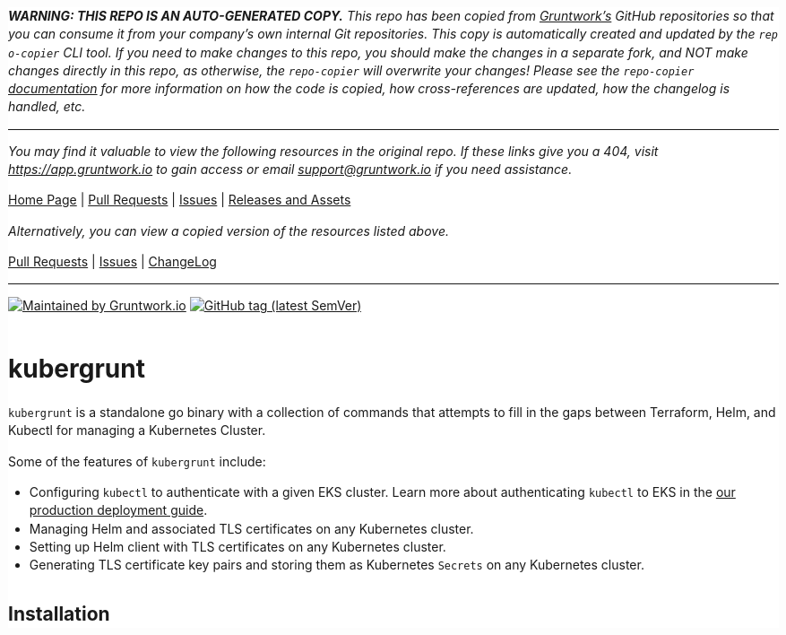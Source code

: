 ***WARNING: THIS REPO IS AN AUTO-GENERATED COPY.*** *This repo has been copied from [Gruntwork’s](https://gruntwork.io/) GitHub repositories so that you can consume it from your company’s own internal Git repositories. This copy is automatically created and updated by the `repo-copier` CLI tool. If you need to make changes to this repo, you should make the changes in a separate fork, and NOT make changes directly in this repo, as otherwise, the `repo-copier` will overwrite your changes! Please see the `repo-copier` [documentation](https://github.com/terraform-modules-krish/repo-copier) for more information on how the code is copied, how cross-references are updated, how the changelog is handled, etc.*

***

_You may find it valuable to view the following resources in the original repo. If these links give you a 404, visit https://app.gruntwork.io to gain access or email support@gruntwork.io if you need assistance._

[Home Page](https://github.com/gruntwork-io/kubergrunt/) |
[Pull Requests](https://github.com/gruntwork-io/kubergrunt/pulls) |
[Issues](https://github.com/gruntwork-io/kubergrunt/issues) |
[Releases and Assets](https://github.com/gruntwork-io/kubergrunt/releases)

_Alternatively, you can view a copied version of the resources listed above._

[Pull Requests](https://github.com/terraform-modules-krish/kubergrunt/blob/main/.github/PULL_REQUESTS.md) |
[Issues](https://github.com/terraform-modules-krish/kubergrunt/blob/main/.github/ISSUES.md) |
[ChangeLog](https://github.com/terraform-modules-krish/kubergrunt/blob/main/.github/CHANGELOG.md)

***

[![Maintained by Gruntwork.io](https://img.shields.io/badge/maintained%20by-gruntwork.io-%235849a6.svg)](https://gruntwork.io/?ref=repo_kubergrunt)
[![GitHub tag (latest SemVer)](https://img.shields.io/github/tag/gruntwork-io/kubergrunt.svg?label=latest)](https://github.com/gruntwork-io/kubergrunt/releases/latest)

# kubergrunt

`kubergrunt` is a standalone go binary with a collection of commands that attempts to fill in the gaps between Terraform,
Helm, and Kubectl for managing a Kubernetes Cluster.

Some of the features of `kubergrunt` include:

* Configuring `kubectl` to authenticate with a given EKS cluster. Learn more about authenticating `kubectl` to EKS
  in the [our production deployment guide](https://gruntwork.io/guides/kubernetes/how-to-deploy-production-grade-kubernetes-cluster-aws/#authenticate).
* Managing Helm and associated TLS certificates on any Kubernetes cluster.
* Setting up Helm client with TLS certificates on any Kubernetes cluster.
* Generating TLS certificate key pairs and storing them as Kubernetes `Secrets` on any Kubernetes cluster.


## Installation
